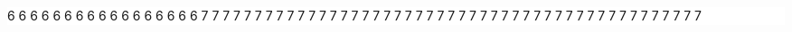 6
6
6
6
6
6
6
6
6
6
6
6
6
6
6
6
6
7
7
7
7
7
7
7
7
7
7
7
7
7
7
7
7
7
7
7
7
7
7
7
7
7
7
7
7
7
7
7
7
7
7
7
7
7
7
7
7
7
7
7
7
7
7
7